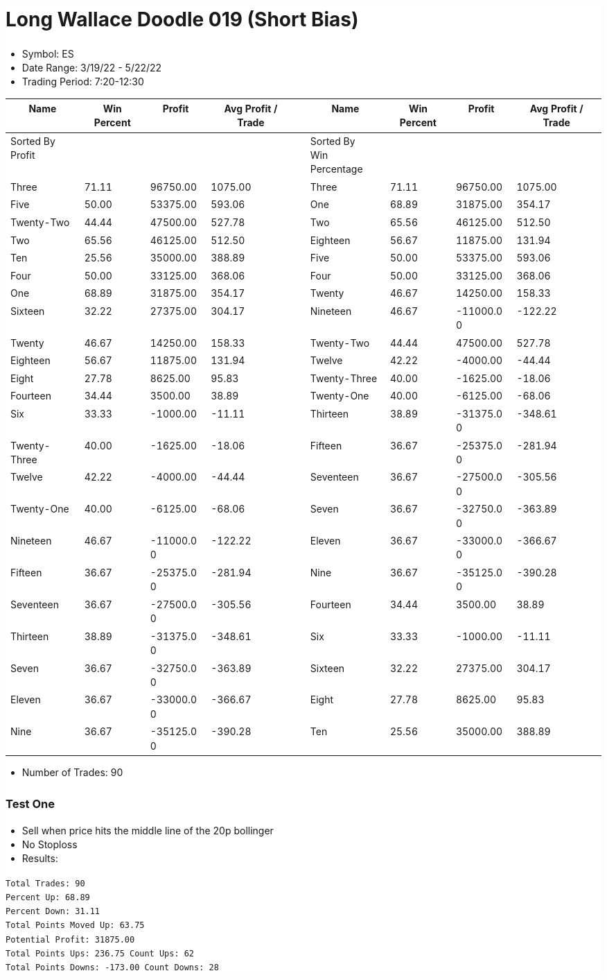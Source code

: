 # Long Wallace Doodle 019 (Short Bias)
- Symbol: ES
- Date Range: 3/19/22 - 5/22/22
- Trading Period: 7:20-12:30

| Name | Win Percent | Profit | Avg Profit / Trade |     | Name | Win Percent | Profit | Avg Profit / Trade |
| ---- | ----------- | ------ | ------------------ | --- | ---- | ----------- | ------ | ------------------ |
| Sorted By <br> Profit | | | | | Sorted By <br> Win Percentage ||||
| Three | 71.11 | 96750.00 | 1075.00 |     | Three | 71.11 | 96750.00 | 1075.00 |
| Five | 50.00 | 53375.00 | 593.06 |     | One | 68.89 | 31875.00 | 354.17 |
| Twenty-Two | 44.44 | 47500.00 | 527.78 |     | Two | 65.56 | 46125.00 | 512.50 |
| Two | 65.56 | 46125.00 | 512.50 |     | Eighteen | 56.67 | 11875.00 | 131.94 |
| Ten | 25.56 | 35000.00 | 388.89 |     | Five | 50.00 | 53375.00 | 593.06 |
| Four | 50.00 | 33125.00 | 368.06 |     | Four | 50.00 | 33125.00 | 368.06 |
| One | 68.89 | 31875.00 | 354.17 |     | Twenty | 46.67 | 14250.00 | 158.33 |
| Sixteen | 32.22 | 27375.00 | 304.17 |     | Nineteen | 46.67 | -11000.00 | -122.22 |
| Twenty | 46.67 | 14250.00 | 158.33 |     | Twenty-Two | 44.44 | 47500.00 | 527.78 |
| Eighteen | 56.67 | 11875.00 | 131.94 |     | Twelve | 42.22 | -4000.00 | -44.44 |
| Eight | 27.78 | 8625.00 | 95.83 |     | Twenty-Three | 40.00 | -1625.00 | -18.06 |
| Fourteen | 34.44 | 3500.00 | 38.89 |     | Twenty-One | 40.00 | -6125.00 | -68.06 |
| Six | 33.33 | -1000.00 | -11.11 |     | Thirteen | 38.89 | -31375.00 | -348.61 |
| Twenty-Three | 40.00 | -1625.00 | -18.06 |     | Fifteen | 36.67 | -25375.00 | -281.94 |
| Twelve | 42.22 | -4000.00 | -44.44 |     | Seventeen | 36.67 | -27500.00 | -305.56 |
| Twenty-One | 40.00 | -6125.00 | -68.06 |     | Seven | 36.67 | -32750.00 | -363.89 |
| Nineteen | 46.67 | -11000.00 | -122.22 |     | Eleven | 36.67 | -33000.00 | -366.67 |
| Fifteen | 36.67 | -25375.00 | -281.94 |     | Nine | 36.67 | -35125.00 | -390.28 |
| Seventeen | 36.67 | -27500.00 | -305.56 |     | Fourteen | 34.44 | 3500.00 | 38.89 |
| Thirteen | 38.89 | -31375.00 | -348.61 |     | Six | 33.33 | -1000.00 | -11.11 |
| Seven | 36.67 | -32750.00 | -363.89 |     | Sixteen | 32.22 | 27375.00 | 304.17 |
| Eleven | 36.67 | -33000.00 | -366.67 |     | Eight | 27.78 | 8625.00 | 95.83 |
| Nine | 36.67 | -35125.00 | -390.28 |     | Ten | 25.56 | 35000.00 | 388.89 |

- Number of Trades: 90
### Test One
* Sell when price hits the middle line of the 20p bollinger
* No Stoploss
* Results:
```
Total Trades: 90
Percent Up: 68.89
Percent Down: 31.11
Total Points Moved Up: 63.75
Potential Profit: 31875.00
Total Points Ups: 236.75 Count Ups: 62
Total Points Downs: -173.00 Count Downs: 28
```